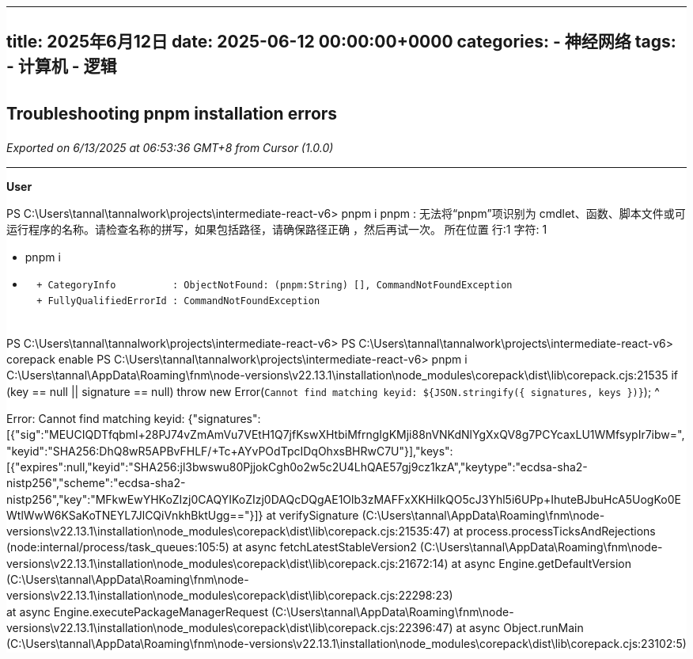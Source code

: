 
---
title: 2025年6月12日
date: 2025-06-12 00:00:00+0000
categories:
    - 神经网络
tags:
    - 计算机
    - 逻辑
---

## Troubleshooting pnpm installation errors
_Exported on 6/13/2025 at 06:53:36 GMT+8 from Cursor (1.0.0)_

---

**User**

PS C:\Users\tannal\tannalwork\projects\intermediate-react-v6> pnpm i
pnpm : 无法将“pnpm”项识别为 cmdlet、函数、脚本文件或可运行程序的名称。请检查名称的拼写，如果包括路径，请确保路径正确
，然后再试一次。
所在位置 行:1 字符: 1
+ pnpm i
+ ~~~~
    + CategoryInfo          : ObjectNotFound: (pnpm:String) [], CommandNotFoundException
    + FullyQualifiedErrorId : CommandNotFoundException
 
PS C:\Users\tannal\tannalwork\projects\intermediate-react-v6> 
PS C:\Users\tannal\tannalwork\projects\intermediate-react-v6> corepack enable
PS C:\Users\tannal\tannalwork\projects\intermediate-react-v6> pnpm i
C:\Users\tannal\AppData\Roaming\fnm\node-versions\v22.13.1\installation\node_modules\corepack\dist\lib\corepack.cjs:21535
  if (key == null || signature == null) throw new Error(`Cannot find matching keyid: ${JSON.stringify({ signatures, keys })}`);
                                              ^

Error: Cannot find matching keyid: {"signatures":[{"sig":"MEUCIQDTfqbml+28PJ74vZmAmVu7VEtH1Q7jfKswXHtbiMfrngIgKMji88nVNKdNlYgXxQV8g7PCYcaxLU1WMfsypIr7ibw=","keyid":"SHA256:DhQ8wR5APBvFHLF/+Tc+AYvPOdTpcIDqOhxsBHRwC7U"}],"keys":[{"expires":null,"keyid":"SHA256:jl3bwswu80PjjokCgh0o2w5c2U4LhQAE57gj9cz1kzA","keytype":"ecdsa-sha2-nistp256","scheme":"ecdsa-sha2-nistp256","key":"MFkwEwYHKoZIzj0CAQYIKoZIzj0DAQcDQgAE1Olb3zMAFFxXKHiIkQO5cJ3Yhl5i6UPp+IhuteBJbuHcA5UogKo0EWtlWwW6KSaKoTNEYL7JlCQiVnkhBktUgg=="}]}
    at verifySignature (C:\Users\tannal\AppData\Roaming\fnm\node-versions\v22.13.1\installation\node_modules\corepack\dist\lib\corepack.cjs:21535:47)
    at process.processTicksAndRejections (node:internal/process/task_queues:105:5)
    at async fetchLatestStableVersion2 (C:\Users\tannal\AppData\Roaming\fnm\node-versions\v22.13.1\installation\node_modules\corepack\dist\lib\corepack.cjs:21672:14) 
    at async Engine.getDefaultVersion (C:\Users\tannal\AppData\Roaming\fnm\node-versions\v22.13.1\installation\node_modules\corepack\dist\lib\corepack.cjs:22298:23)  
    at async Engine.executePackageManagerRequest (C:\Users\tannal\AppData\Roaming\fnm\node-versions\v22.13.1\installation\node_modules\corepack\dist\lib\corepack.cjs:22396:47)
    at async Object.runMain (C:\Users\tannal\AppData\Roaming\fnm\node-versions\v22.13.1\installation\node_modules\corepack\dist\lib\corepack.cjs:23102:5)


[^1]: https://github.com/search?q=language%3Atypst&type=repositories